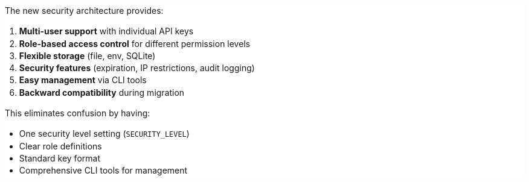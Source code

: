 The new security architecture provides:

1. **Multi-user support** with individual API keys
2. **Role-based access control** for different permission levels
3. **Flexible storage** (file, env, SQLite)
4. **Security features** (expiration, IP restrictions, audit logging)
5. **Easy management** via CLI tools
6. **Backward compatibility** during migration

This eliminates confusion by having:
- One security level setting (`SECURITY_LEVEL`)
- Clear role definitions
- Standard key format
- Comprehensive CLI tools for management